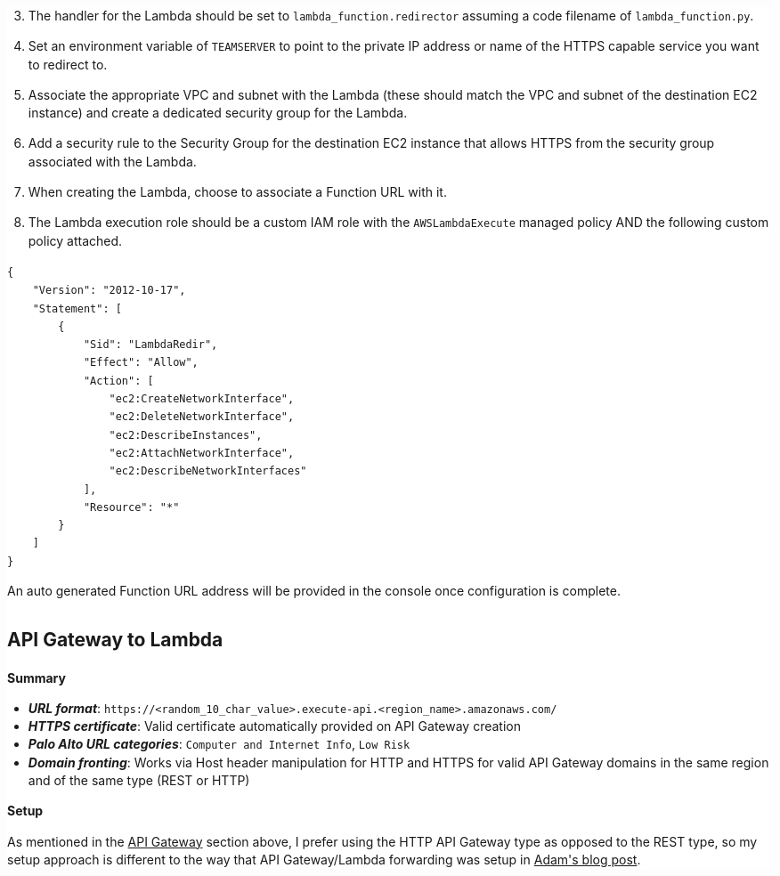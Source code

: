 3. The handler for the Lambda should be set to `lambda_function.redirector` assuming a code filename of `lambda_function.py`.

4. Set an environment variable of `TEAMSERVER` to point to the private IP address or name of the HTTPS capable service you want to redirect to.

5. Associate the appropriate VPC and subnet with the Lambda (these should match the VPC and subnet of the destination EC2 instance) and create a dedicated security group for the Lambda.

6. Add a security rule to the Security Group for the destination EC2 instance that allows HTTPS from the security group associated with the Lambda.

7. When creating the Lambda, choose to associate a Function URL with it.

8. The Lambda execution role should be a custom IAM role with the `AWSLambdaExecute` managed policy AND the following custom policy attached.

```
{
    "Version": "2012-10-17",
    "Statement": [
        {
            "Sid": "LambdaRedir",
            "Effect": "Allow",
            "Action": [
                "ec2:CreateNetworkInterface",
                "ec2:DeleteNetworkInterface",
                "ec2:DescribeInstances",
                "ec2:AttachNetworkInterface",
                "ec2:DescribeNetworkInterfaces"
            ],
            "Resource": "*"
        }
    ]
}
```


An auto generated Function URL address will be provided in the console once configuration is complete.



## API Gateway to Lambda

**Summary**
* **_URL format_**: `https://<random_10_char_value>.execute-api.<region_name>.amazonaws.com/`
* **_HTTPS certificate_**: Valid certificate automatically provided on API Gateway creation
* **_Palo Alto URL categories_**: `Computer and Internet Info`, `Low Risk`
* **_Domain fronting_**: Works via Host header manipulation for HTTP and HTTPS for valid API Gateway domains in the same region and of the same type (REST or HTTP)


**Setup**

As mentioned in the [API Gateway](#api-gateway-rest-vs-http) section above, I prefer using the HTTP API Gateway type as opposed to the REST type, so my setup approach is different to the way that API Gateway/Lambda forwarding was setup in [Adam's blog post](https://blog.xpnsec.com/aws-lambda-redirector/). 
